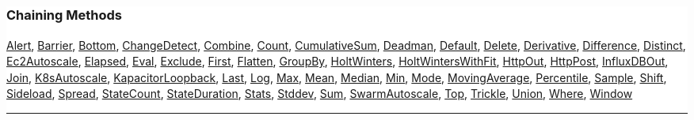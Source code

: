 

### Chaining Methods
[Alert](#alert),
[Barrier](#barrier),
[Bottom](#bottom),
[ChangeDetect](#changedetect),
[Combine](#combine),
[Count](#count),
[CumulativeSum](#cumulativesum),
[Deadman](#deadman),
[Default](#default),
[Delete](#delete),
[Derivative](#derivative),
[Difference](#difference),
[Distinct](#distinct),
[Ec2Autoscale](#ec2autoscale),
[Elapsed](#elapsed),
[Eval](#eval),
[Exclude](#exclude),
[First](#first),
[Flatten](#flatten),
[GroupBy](#groupby),
[HoltWinters](#holtwinters),
[HoltWintersWithFit](#holtwinterswithfit),
[HttpOut](#httpout),
[HttpPost](#httppost),
[InfluxDBOut](#influxdbout),
[Join](#join),
[K8sAutoscale](#k8sautoscale),
[KapacitorLoopback](#kapacitorloopback),
[Last](#last),
[Log](#log),
[Max](#max),
[Mean](#mean),
[Median](#median),
[Min](#min),
[Mode](#mode),
[MovingAverage](#movingaverage),
[Percentile](#percentile),
[Sample](#sample),
[Shift](#shift),
[Sideload](#sideload),
[Spread](#spread),
[StateCount](#statecount),
[StateDuration](#stateduration),
[Stats](#stats),
[Stddev](#stddev),
[Sum](#sum),
[SwarmAutoscale](#swarmautoscale),
[Top](#top),
[Trickle](#trickle),
[Union](#union),
[Where](#where),
[Window](#window)

---